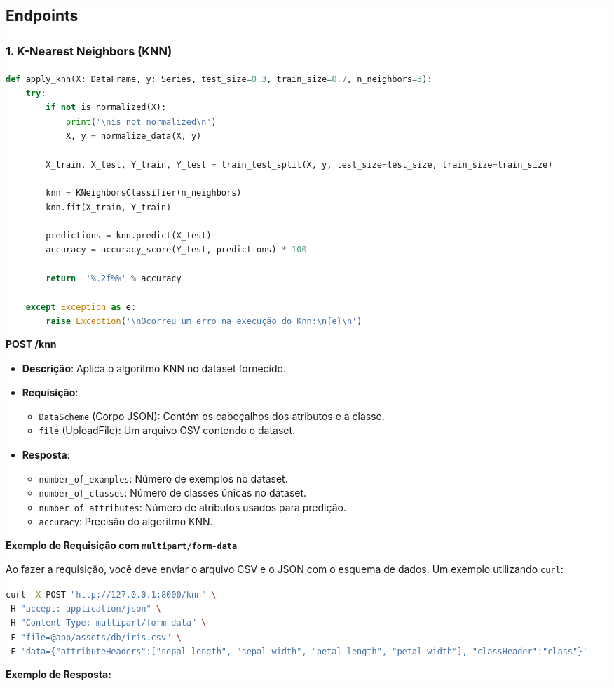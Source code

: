 ## Endpoints

### 1. K-Nearest Neighbors (KNN)

```python
def apply_knn(X: DataFrame, y: Series, test_size=0.3, train_size=0.7, n_neighbors=3):
    try:
        if not is_normalized(X):
            print('\nis not normalized\n')
            X, y = normalize_data(X, y)

        X_train, X_test, Y_train, Y_test = train_test_split(X, y, test_size=test_size, train_size=train_size)

        knn = KNeighborsClassifier(n_neighbors)
        knn.fit(X_train, Y_train)

        predictions = knn.predict(X_test)
        accuracy = accuracy_score(Y_test, predictions) * 100
    
        return  '%.2f%%' % accuracy
    
    except Exception as e:
        raise Exception('\nOcorreu um erro na execução do Knn:\n{e}\n')
```

**POST /knn**

- **Descrição**: Aplica o algoritmo KNN no dataset fornecido.
- **Requisição**:

    - `DataScheme` (Corpo JSON): Contém os cabeçalhos dos atributos e a classe.
    - `file` (UploadFile): Um arquivo CSV contendo o dataset.

- **Resposta**:
    - `number_of_examples`: Número de exemplos no dataset.
    - `number_of_classes`: Número de classes únicas no dataset.
    - `number_of_attributes`: Número de atributos usados para predição.
    - `accuracy`: Precisão do algoritmo KNN.

**Exemplo de Requisição com `multipart/form-data`**

Ao fazer a requisição, você deve enviar o arquivo CSV e o JSON com o esquema de dados. Um exemplo utilizando `curl`:

```bash
curl -X POST "http://127.0.0.1:8000/knn" \
-H "accept: application/json" \
-H "Content-Type: multipart/form-data" \
-F "file=@app/assets/db/iris.csv" \
-F 'data={"attributeHeaders":["sepal_length", "sepal_width", "petal_length", "petal_width"], "classHeader":"class"}'
```

**Exemplo de Resposta:**

